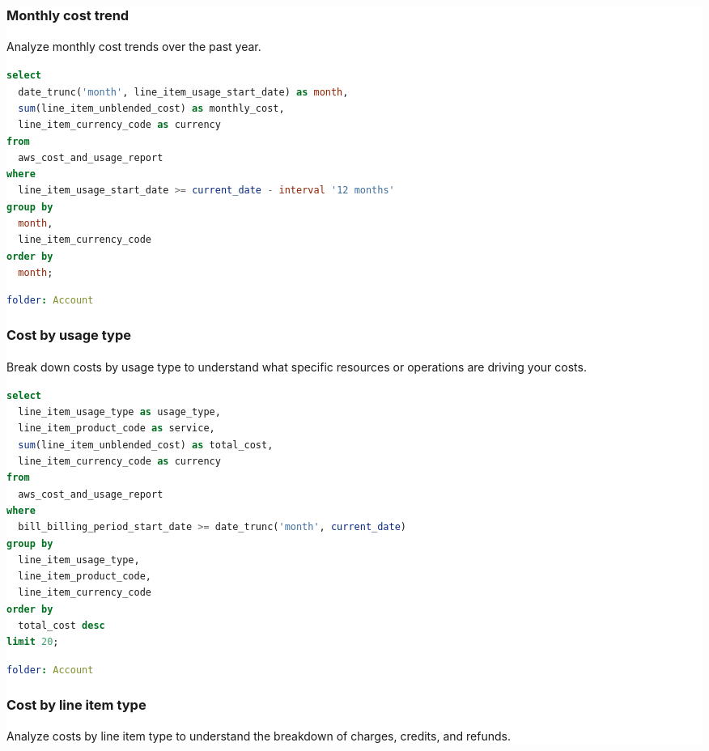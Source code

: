 ### Monthly cost trend

Analyze monthly cost trends over the past year.

```sql
select
  date_trunc('month', line_item_usage_start_date) as month,
  sum(line_item_unblended_cost) as monthly_cost,
  line_item_currency_code as currency
from
  aws_cost_and_usage_report
where
  line_item_usage_start_date >= current_date - interval '12 months'
group by
  month,
  line_item_currency_code
order by
  month;
```

```yaml
folder: Account
```

### Cost by usage type

Break down costs by usage type to understand what specific resources or operations are driving your costs.

```sql
select
  line_item_usage_type as usage_type,
  line_item_product_code as service,
  sum(line_item_unblended_cost) as total_cost,
  line_item_currency_code as currency
from
  aws_cost_and_usage_report
where
  bill_billing_period_start_date >= date_trunc('month', current_date)
group by
  line_item_usage_type,
  line_item_product_code,
  line_item_currency_code
order by
  total_cost desc
limit 20;
```

```yaml
folder: Account
```

### Cost by line item type

Analyze costs by line item type to understand the breakdown of charges, credits, and refunds.
